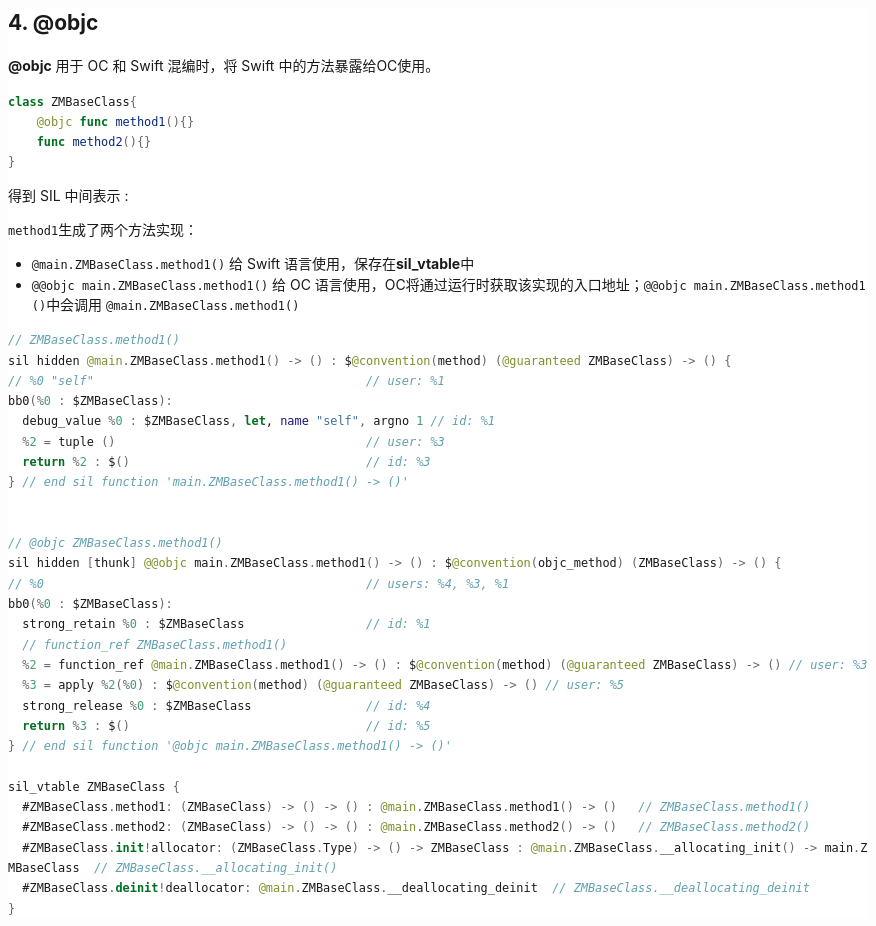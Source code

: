 ## 4. @objc

**@objc** 用于 OC 和 Swift 混编时，将 Swift 中的方法暴露给OC使用。

```swift
class ZMBaseClass{
    @objc func method1(){}
    func method2(){}
}
```

得到 SIL 中间表示 :

`method1`生成了两个方法实现：

- `@main.ZMBaseClass.method1()` 给 Swift 语言使用，保存在**sil_vtable**中
- `@@objc main.ZMBaseClass.method1()` 给 OC 语言使用，OC将通过运行时获取该实现的入口地址；`@@objc main.ZMBaseClass.method1()`中会调用 `@main.ZMBaseClass.method1()`

```swift
// ZMBaseClass.method1()
sil hidden @main.ZMBaseClass.method1() -> () : $@convention(method) (@guaranteed ZMBaseClass) -> () {
// %0 "self"                                      // user: %1
bb0(%0 : $ZMBaseClass):
  debug_value %0 : $ZMBaseClass, let, name "self", argno 1 // id: %1
  %2 = tuple ()                                   // user: %3
  return %2 : $()                                 // id: %3
} // end sil function 'main.ZMBaseClass.method1() -> ()'


// @objc ZMBaseClass.method1()
sil hidden [thunk] @@objc main.ZMBaseClass.method1() -> () : $@convention(objc_method) (ZMBaseClass) -> () {
// %0                                             // users: %4, %3, %1
bb0(%0 : $ZMBaseClass):
  strong_retain %0 : $ZMBaseClass                 // id: %1
  // function_ref ZMBaseClass.method1()
  %2 = function_ref @main.ZMBaseClass.method1() -> () : $@convention(method) (@guaranteed ZMBaseClass) -> () // user: %3
  %3 = apply %2(%0) : $@convention(method) (@guaranteed ZMBaseClass) -> () // user: %5
  strong_release %0 : $ZMBaseClass                // id: %4
  return %3 : $()                                 // id: %5
} // end sil function '@objc main.ZMBaseClass.method1() -> ()'

sil_vtable ZMBaseClass {
  #ZMBaseClass.method1: (ZMBaseClass) -> () -> () : @main.ZMBaseClass.method1() -> ()	// ZMBaseClass.method1()
  #ZMBaseClass.method2: (ZMBaseClass) -> () -> () : @main.ZMBaseClass.method2() -> ()	// ZMBaseClass.method2()
  #ZMBaseClass.init!allocator: (ZMBaseClass.Type) -> () -> ZMBaseClass : @main.ZMBaseClass.__allocating_init() -> main.ZMBaseClass	// ZMBaseClass.__allocating_init()
  #ZMBaseClass.deinit!deallocator: @main.ZMBaseClass.__deallocating_deinit	// ZMBaseClass.__deallocating_deinit
}

```

